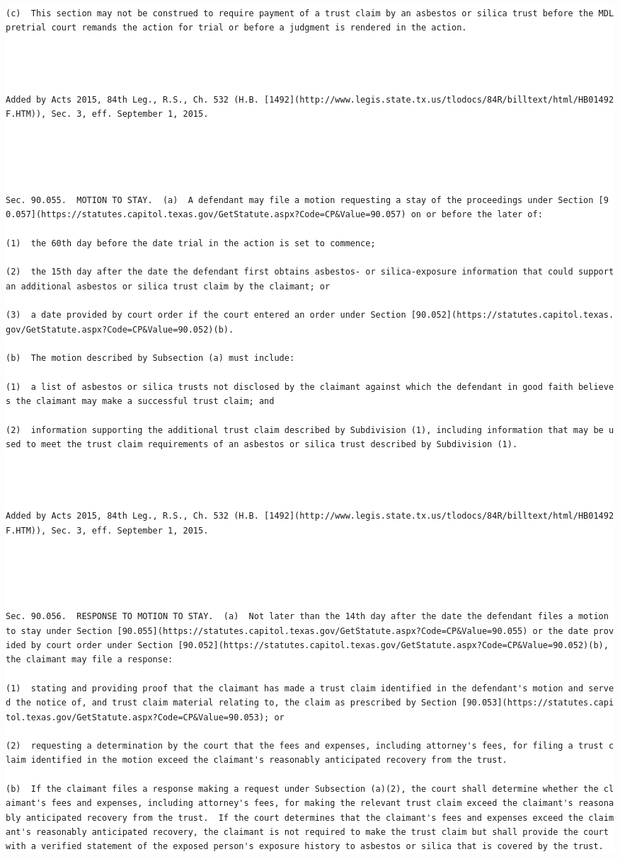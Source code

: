     (c)  This section may not be construed to require payment of a trust claim by an asbestos or silica trust before the MDL pretrial court remands the action for trial or before a judgment is rendered in the action.
    
    
    
    
    Added by Acts 2015, 84th Leg., R.S., Ch. 532 (H.B. [1492](http://www.legis.state.tx.us/tlodocs/84R/billtext/html/HB01492F.HTM)), Sec. 3, eff. September 1, 2015.
    
    
    
    
    
    Sec. 90.055.  MOTION TO STAY.  (a)  A defendant may file a motion requesting a stay of the proceedings under Section [90.057](https://statutes.capitol.texas.gov/GetStatute.aspx?Code=CP&Value=90.057) on or before the later of:
    
    (1)  the 60th day before the date trial in the action is set to commence;
    
    (2)  the 15th day after the date the defendant first obtains asbestos- or silica-exposure information that could support an additional asbestos or silica trust claim by the claimant; or
    
    (3)  a date provided by court order if the court entered an order under Section [90.052](https://statutes.capitol.texas.gov/GetStatute.aspx?Code=CP&Value=90.052)(b).
    
    (b)  The motion described by Subsection (a) must include:
    
    (1)  a list of asbestos or silica trusts not disclosed by the claimant against which the defendant in good faith believes the claimant may make a successful trust claim; and
    
    (2)  information supporting the additional trust claim described by Subdivision (1), including information that may be used to meet the trust claim requirements of an asbestos or silica trust described by Subdivision (1).
    
    
    
    
    Added by Acts 2015, 84th Leg., R.S., Ch. 532 (H.B. [1492](http://www.legis.state.tx.us/tlodocs/84R/billtext/html/HB01492F.HTM)), Sec. 3, eff. September 1, 2015.
    
    
    
    
    
    Sec. 90.056.  RESPONSE TO MOTION TO STAY.  (a)  Not later than the 14th day after the date the defendant files a motion to stay under Section [90.055](https://statutes.capitol.texas.gov/GetStatute.aspx?Code=CP&Value=90.055) or the date provided by court order under Section [90.052](https://statutes.capitol.texas.gov/GetStatute.aspx?Code=CP&Value=90.052)(b), the claimant may file a response:
    
    (1)  stating and providing proof that the claimant has made a trust claim identified in the defendant's motion and served the notice of, and trust claim material relating to, the claim as prescribed by Section [90.053](https://statutes.capitol.texas.gov/GetStatute.aspx?Code=CP&Value=90.053); or
    
    (2)  requesting a determination by the court that the fees and expenses, including attorney's fees, for filing a trust claim identified in the motion exceed the claimant's reasonably anticipated recovery from the trust.
    
    (b)  If the claimant files a response making a request under Subsection (a)(2), the court shall determine whether the claimant's fees and expenses, including attorney's fees, for making the relevant trust claim exceed the claimant's reasonably anticipated recovery from the trust.  If the court determines that the claimant's fees and expenses exceed the claimant's reasonably anticipated recovery, the claimant is not required to make the trust claim but shall provide the court with a verified statement of the exposed person's exposure history to asbestos or silica that is covered by the trust.
    